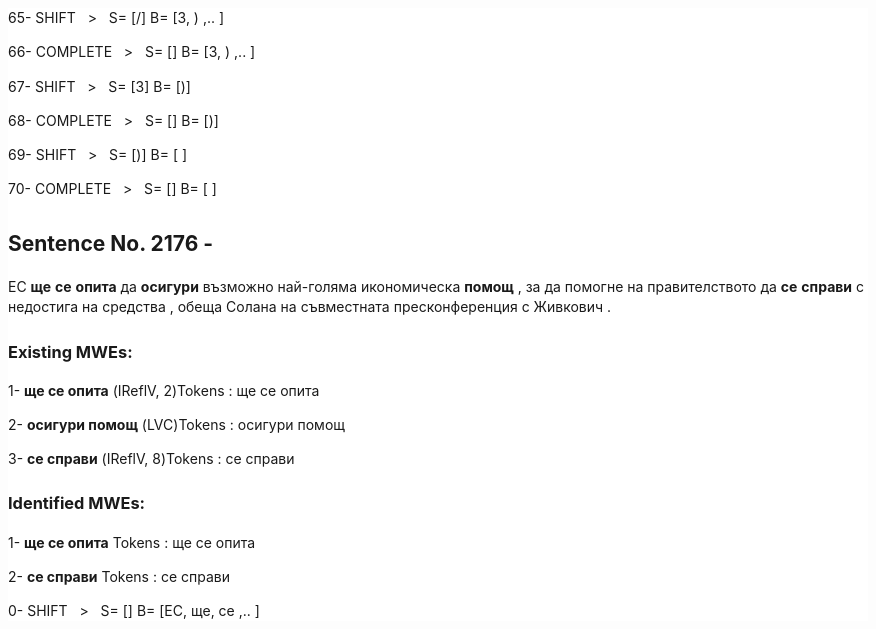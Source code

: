 
65- SHIFT&nbsp;&nbsp;&nbsp;>&nbsp;&nbsp;&nbsp;S= [/]   B= [3, ) ,.. ]



66- COMPLETE&nbsp;&nbsp;&nbsp;>&nbsp;&nbsp;&nbsp;S= []   B= [3, ) ,.. ]



67- SHIFT&nbsp;&nbsp;&nbsp;>&nbsp;&nbsp;&nbsp;S= [3]   B= [)]



68- COMPLETE&nbsp;&nbsp;&nbsp;>&nbsp;&nbsp;&nbsp;S= []   B= [)]



69- SHIFT&nbsp;&nbsp;&nbsp;>&nbsp;&nbsp;&nbsp;S= [)]   B= [ ]



70- COMPLETE&nbsp;&nbsp;&nbsp;>&nbsp;&nbsp;&nbsp;S= []   B= [ ]

## Sentence No. 2176 - 
ЕС **ще** **се** **опита** да **осигури** възможно най-голяма икономическа **помощ** , за да помогне на правителството да **се** **справи** с недостига на средства , обеща Солана на съвместната пресконференция с Живкович . 
### Existing MWEs: 
1- **ще се опита** (IReflV, 2)Tokens : 
ще
се
опита


2- **осигури помощ** (LVC)Tokens : 
осигури
помощ


3- **се справи** (IReflV, 8)Tokens : 
се
справи


### Identified MWEs: 
1- **ще се опита** Tokens : 
ще
се
опита


2- **се справи** Tokens : 
се
справи





0- SHIFT&nbsp;&nbsp;&nbsp;>&nbsp;&nbsp;&nbsp;S= []   B= [ЕС, ще, се ,.. ]


